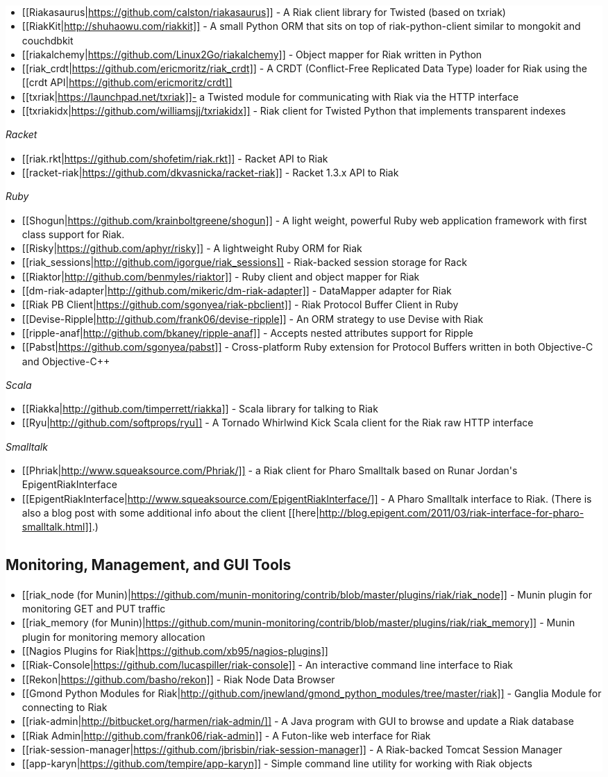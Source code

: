 * [[Riakasaurus|https://github.com/calston/riakasaurus]] - A Riak client library for Twisted (based on txriak) 
* [[RiakKit|http://shuhaowu.com/riakkit]] - A small Python ORM that sits on top of riak-python-client similar to mongokit and couchdbkit
* [[riakalchemy|https://github.com/Linux2Go/riakalchemy]] - Object mapper for Riak written in Python
* [[riak_crdt|https://github.com/ericmoritz/riak_crdt]] - A CRDT (Conflict-Free Replicated Data Type) loader for Riak using the [[crdt API|https://github.com/ericmoritz/crdt]]
* [[txriak|https://launchpad.net/txriak]]- a Twisted module for communicating with Riak via the HTTP interface
* [[txriakidx|https://github.com/williamsjj/txriakidx]] - Riak client for Twisted Python that implements transparent indexes

*Racket*

* [[riak.rkt|https://github.com/shofetim/riak.rkt]] - Racket API to Riak
* [[racket-riak|https://github.com/dkvasnicka/racket-riak]] - Racket 1.3.x API to Riak

*Ruby*

* [[Shogun|https://github.com/krainboltgreene/shogun]] - A light weight, powerful Ruby web application framework with first class support for Riak.
* [[Risky|https://github.com/aphyr/risky]] - A lightweight Ruby ORM for Riak 
* [[riak_sessions|http://github.com/igorgue/riak_sessions]] - Riak-backed session storage for Rack
* [[Riaktor|http://github.com/benmyles/riaktor]] - Ruby client and object mapper for Riak
* [[dm-riak-adapter|http://github.com/mikeric/dm-riak-adapter]] - DataMapper adapter for Riak
* [[Riak PB Client|https://github.com/sgonyea/riak-pbclient]] - Riak Protocol Buffer Client in Ruby
* [[Devise-Ripple|http://github.com/frank06/devise-ripple]] - An ORM strategy to use Devise with Riak
* [[ripple-anaf|http://github.com/bkaney/ripple-anaf]] - Accepts nested attributes support for Ripple
* [[Pabst|https://github.com/sgonyea/pabst]] - Cross-platform Ruby extension for Protocol Buffers written in both Objective-C and Objective-C++

*Scala*

* [[Riakka|http://github.com/timperrett/riakka]] - Scala library for talking to Riak
* [[Ryu|http://github.com/softprops/ryu]] - A Tornado Whirlwind Kick Scala client for the Riak raw HTTP interface

*Smalltalk*

* [[Phriak|http://www.squeaksource.com/Phriak/]] - a Riak client for Pharo Smalltalk based on Runar Jordan's EpigentRiakInterface
* [[EpigentRiakInterface|http://www.squeaksource.com/EpigentRiakInterface/]] - A Pharo Smalltalk interface to Riak. (There is also a blog post with some additional info about the client [[here|http://blog.epigent.com/2011/03/riak-interface-for-pharo-smalltalk.html]].)

## Monitoring, Management, and GUI Tools

* [[riak_node (for Munin)|https://github.com/munin-monitoring/contrib/blob/master/plugins/riak/riak_node]] - Munin plugin for monitoring GET and PUT traffic
* [[riak_memory (for Munin)|https://github.com/munin-monitoring/contrib/blob/master/plugins/riak/riak_memory]] - Munin plugin for monitoring memory allocation
* [[Nagios Plugins for Riak|https://github.com/xb95/nagios-plugins]]  
* [[Riak-Console|https://github.com/lucaspiller/riak-console]] - An interactive command line interface to Riak 
* [[Rekon|https://github.com/basho/rekon]] - Riak Node Data Browser 
* [[Gmond Python Modules for Riak|http://github.com/jnewland/gmond_python_modules/tree/master/riak]] - Ganglia Module for connecting to Riak
* [[riak-admin|http://bitbucket.org/harmen/riak-admin/]] - A Java program with GUI to browse and update a Riak database
* [[Riak Admin|http://github.com/frank06/riak-admin]] - A Futon-like web interface for Riak
* [[riak-session-manager|https://github.com/jbrisbin/riak-session-manager]] - A Riak-backed Tomcat Session Manager
* [[app-karyn|https://github.com/tempire/app-karyn]] - Simple command line utility for working with Riak objects